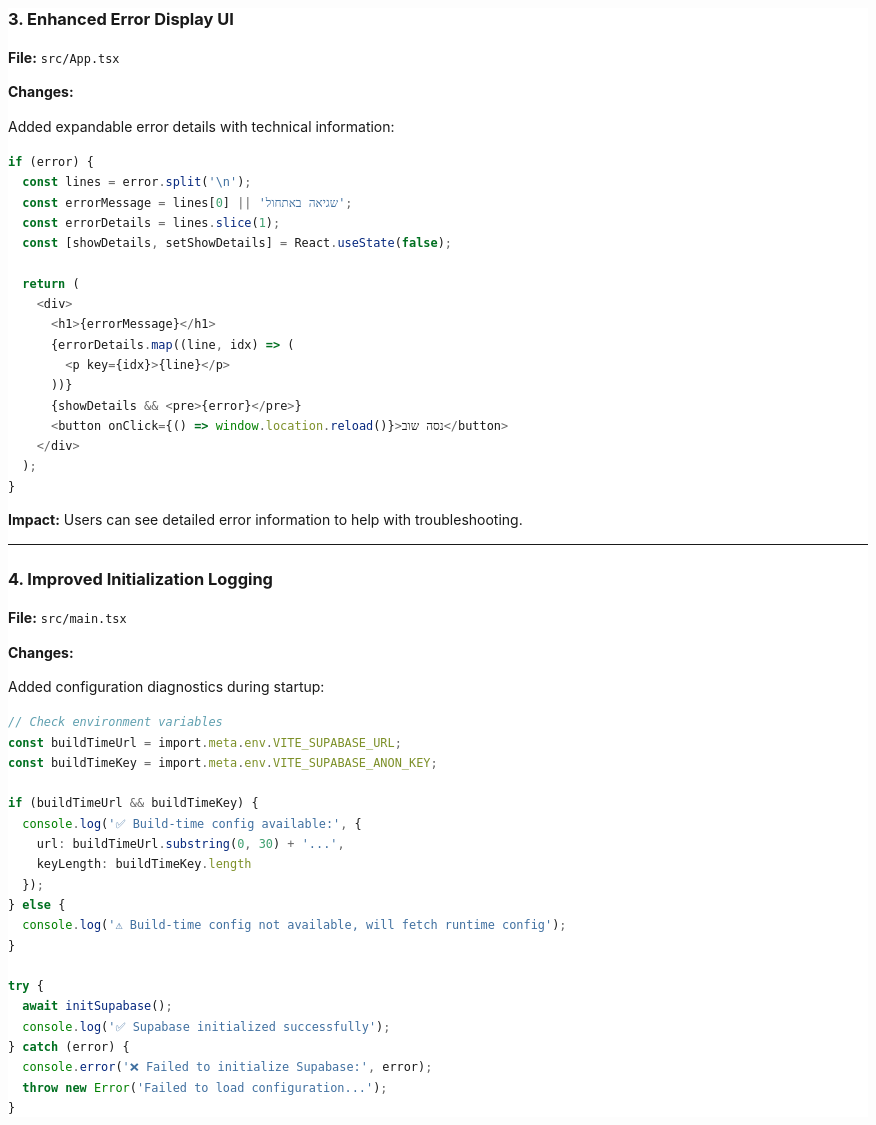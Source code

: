 ### 3. Enhanced Error Display UI

**File:** `src/App.tsx`

**Changes:**

Added expandable error details with technical information:

```typescript
if (error) {
  const lines = error.split('\n');
  const errorMessage = lines[0] || 'שגיאה באתחול';
  const errorDetails = lines.slice(1);
  const [showDetails, setShowDetails] = React.useState(false);

  return (
    <div>
      <h1>{errorMessage}</h1>
      {errorDetails.map((line, idx) => (
        <p key={idx}>{line}</p>
      ))}
      {showDetails && <pre>{error}</pre>}
      <button onClick={() => window.location.reload()}>נסה שוב</button>
    </div>
  );
}
```

**Impact:** Users can see detailed error information to help with troubleshooting.

---

### 4. Improved Initialization Logging

**File:** `src/main.tsx`

**Changes:**

Added configuration diagnostics during startup:

```typescript
// Check environment variables
const buildTimeUrl = import.meta.env.VITE_SUPABASE_URL;
const buildTimeKey = import.meta.env.VITE_SUPABASE_ANON_KEY;

if (buildTimeUrl && buildTimeKey) {
  console.log('✅ Build-time config available:', {
    url: buildTimeUrl.substring(0, 30) + '...',
    keyLength: buildTimeKey.length
  });
} else {
  console.log('⚠️ Build-time config not available, will fetch runtime config');
}

try {
  await initSupabase();
  console.log('✅ Supabase initialized successfully');
} catch (error) {
  console.error('❌ Failed to initialize Supabase:', error);
  throw new Error('Failed to load configuration...');
}
```
